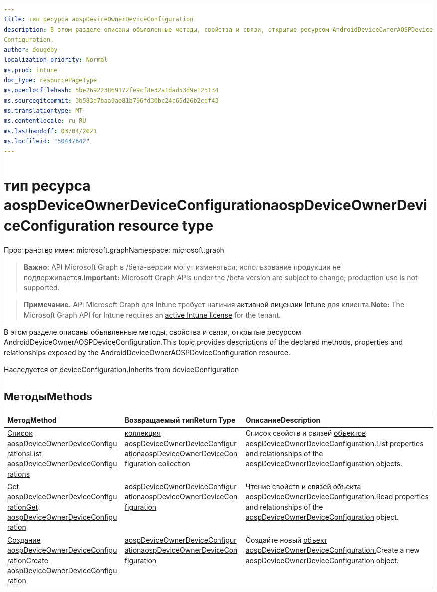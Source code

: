 ```yaml
---
title: тип ресурса aospDeviceOwnerDeviceConfiguration
description: В этом разделе описаны объявленные методы, свойства и связи, открытые ресурсом AndroidDeviceOwnerAOSPDeviceConfiguration.
author: dougeby
localization_priority: Normal
ms.prod: intune
doc_type: resourcePageType
ms.openlocfilehash: 5be269223869172fe9cf8e32a1dad53d9e125134
ms.sourcegitcommit: 3b583d7baa9ae81b796fd30bc24c65d26b2cdf43
ms.translationtype: MT
ms.contentlocale: ru-RU
ms.lasthandoff: 03/04/2021
ms.locfileid: "50447642"
---
```

# <a name="aospdeviceownerdeviceconfiguration-resource-type"></a><span data-ttu-id="3feca-103">тип ресурса aospDeviceOwnerDeviceConfiguration</span><span class="sxs-lookup"><span data-stu-id="3feca-103">aospDeviceOwnerDeviceConfiguration resource type</span></span>

<span data-ttu-id="3feca-104">Пространство имен: microsoft.graph</span><span class="sxs-lookup"><span data-stu-id="3feca-104">Namespace: microsoft.graph</span></span>

> <span data-ttu-id="3feca-105">**Важно:** API Microsoft Graph в /бета-версии могут изменяться; использование продукции не поддерживается.</span><span class="sxs-lookup"><span data-stu-id="3feca-105">**Important:** Microsoft Graph APIs under the /beta version are subject to change; production use is not supported.</span></span>

> <span data-ttu-id="3feca-106">**Примечание.** API Microsoft Graph для Intune требует наличия [активной лицензии Intune](https://go.microsoft.com/fwlink/?linkid=839381) для клиента.</span><span class="sxs-lookup"><span data-stu-id="3feca-106">**Note:** The Microsoft Graph API for Intune requires an [active Intune license](https://go.microsoft.com/fwlink/?linkid=839381) for the tenant.</span></span>

<span data-ttu-id="3feca-107">В этом разделе описаны объявленные методы, свойства и связи, открытые ресурсом AndroidDeviceOwnerAOSPDeviceConfiguration.</span><span class="sxs-lookup"><span data-stu-id="3feca-107">This topic provides descriptions of the declared methods, properties and relationships exposed by the AndroidDeviceOwnerAOSPDeviceConfiguration resource.</span></span>


<span data-ttu-id="3feca-108">Наследуется от [deviceConfiguration](../resources/intune-shared-deviceconfiguration.md).</span><span class="sxs-lookup"><span data-stu-id="3feca-108">Inherits from [deviceConfiguration](../resources/intune-shared-deviceconfiguration.md)</span></span>

## <a name="methods"></a><span data-ttu-id="3feca-109">Методы</span><span class="sxs-lookup"><span data-stu-id="3feca-109">Methods</span></span>
|<span data-ttu-id="3feca-110">Метод</span><span class="sxs-lookup"><span data-stu-id="3feca-110">Method</span></span>|<span data-ttu-id="3feca-111">Возвращаемый тип</span><span class="sxs-lookup"><span data-stu-id="3feca-111">Return Type</span></span>|<span data-ttu-id="3feca-112">Описание</span><span class="sxs-lookup"><span data-stu-id="3feca-112">Description</span></span>|
|:---|:---|:---|
|[<span data-ttu-id="3feca-113">Список aospDeviceOwnerDeviceConfigurations</span><span class="sxs-lookup"><span data-stu-id="3feca-113">List aospDeviceOwnerDeviceConfigurations</span></span>](../api/intune-deviceconfig-aospdeviceownerdeviceconfiguration-list.md)|<span data-ttu-id="3feca-114">[коллекция aospDeviceOwnerDeviceConfiguration](../resources/intune-deviceconfig-aospdeviceownerdeviceconfiguration.md)</span><span class="sxs-lookup"><span data-stu-id="3feca-114">[aospDeviceOwnerDeviceConfiguration](../resources/intune-deviceconfig-aospdeviceownerdeviceconfiguration.md) collection</span></span>|<span data-ttu-id="3feca-115">Список свойств и связей [объектов aospDeviceOwnerDeviceConfiguration.](../resources/intune-deviceconfig-aospdeviceownerdeviceconfiguration.md)</span><span class="sxs-lookup"><span data-stu-id="3feca-115">List properties and relationships of the [aospDeviceOwnerDeviceConfiguration](../resources/intune-deviceconfig-aospdeviceownerdeviceconfiguration.md) objects.</span></span>|
|[<span data-ttu-id="3feca-116">Get aospDeviceOwnerDeviceConfiguration</span><span class="sxs-lookup"><span data-stu-id="3feca-116">Get aospDeviceOwnerDeviceConfiguration</span></span>](../api/intune-deviceconfig-aospdeviceownerdeviceconfiguration-get.md)|[<span data-ttu-id="3feca-117">aospDeviceOwnerDeviceConfiguration</span><span class="sxs-lookup"><span data-stu-id="3feca-117">aospDeviceOwnerDeviceConfiguration</span></span>](../resources/intune-deviceconfig-aospdeviceownerdeviceconfiguration.md)|<span data-ttu-id="3feca-118">Чтение свойств и связей [объекта aospDeviceOwnerDeviceConfiguration.](../resources/intune-deviceconfig-aospdeviceownerdeviceconfiguration.md)</span><span class="sxs-lookup"><span data-stu-id="3feca-118">Read properties and relationships of the [aospDeviceOwnerDeviceConfiguration](../resources/intune-deviceconfig-aospdeviceownerdeviceconfiguration.md) object.</span></span>|
|[<span data-ttu-id="3feca-119">Создание aospDeviceOwnerDeviceConfiguration</span><span class="sxs-lookup"><span data-stu-id="3feca-119">Create aospDeviceOwnerDeviceConfiguration</span></span>](../api/intune-deviceconfig-aospdeviceownerdeviceconfiguration-create.md)|[<span data-ttu-id="3feca-120">aospDeviceOwnerDeviceConfiguration</span><span class="sxs-lookup"><span data-stu-id="3feca-120">aospDeviceOwnerDeviceConfiguration</span></span>](../resources/intune-deviceconfig-aospdeviceownerdeviceconfiguration.md)|<span data-ttu-id="3feca-121">Создайте новый [объект aospDeviceOwnerDeviceConfiguration.](../resources/intune-deviceconfig-aospdeviceownerdeviceconfiguration.md)</span><span class="sxs-lookup"><span data-stu-id="3feca-121">Create a new [aospDeviceOwnerDeviceConfiguration](../resources/intune-deviceconfig-aospdeviceownerdeviceconfiguration.md) object.</span></span>|